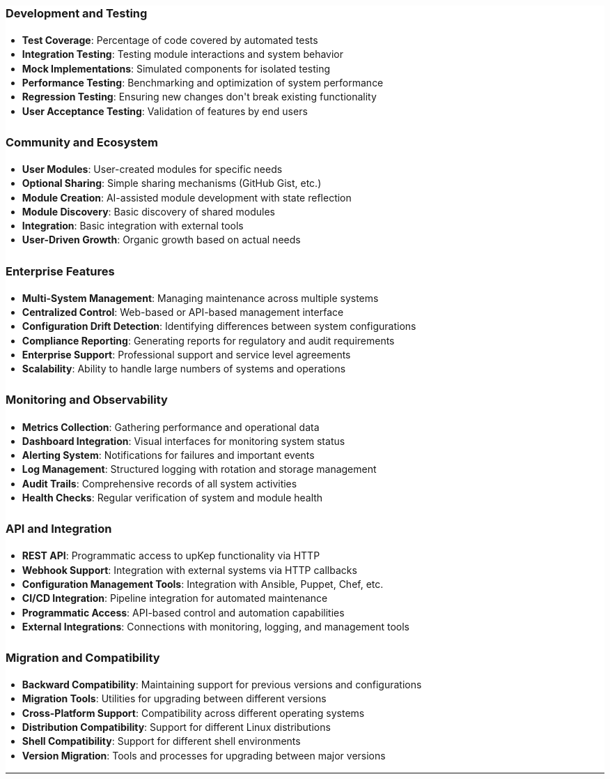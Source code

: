 ### Development and Testing
- **Test Coverage**: Percentage of code covered by automated tests
- **Integration Testing**: Testing module interactions and system behavior
- **Mock Implementations**: Simulated components for isolated testing
- **Performance Testing**: Benchmarking and optimization of system performance
- **Regression Testing**: Ensuring new changes don't break existing functionality
- **User Acceptance Testing**: Validation of features by end users

### Community and Ecosystem
- **User Modules**: User-created modules for specific needs
- **Optional Sharing**: Simple sharing mechanisms (GitHub Gist, etc.)
- **Module Creation**: AI-assisted module development with state reflection
- **Module Discovery**: Basic discovery of shared modules
- **Integration**: Basic integration with external tools
- **User-Driven Growth**: Organic growth based on actual needs

### Enterprise Features
- **Multi-System Management**: Managing maintenance across multiple systems
- **Centralized Control**: Web-based or API-based management interface
- **Configuration Drift Detection**: Identifying differences between system configurations
- **Compliance Reporting**: Generating reports for regulatory and audit requirements
- **Enterprise Support**: Professional support and service level agreements
- **Scalability**: Ability to handle large numbers of systems and operations

### Monitoring and Observability
- **Metrics Collection**: Gathering performance and operational data
- **Dashboard Integration**: Visual interfaces for monitoring system status
- **Alerting System**: Notifications for failures and important events
- **Log Management**: Structured logging with rotation and storage management
- **Audit Trails**: Comprehensive records of all system activities
- **Health Checks**: Regular verification of system and module health

### API and Integration
- **REST API**: Programmatic access to upKep functionality via HTTP
- **Webhook Support**: Integration with external systems via HTTP callbacks
- **Configuration Management Tools**: Integration with Ansible, Puppet, Chef, etc.
- **CI/CD Integration**: Pipeline integration for automated maintenance
- **Programmatic Access**: API-based control and automation capabilities
- **External Integrations**: Connections with monitoring, logging, and management tools

### Migration and Compatibility
- **Backward Compatibility**: Maintaining support for previous versions and configurations
- **Migration Tools**: Utilities for upgrading between different versions
- **Cross-Platform Support**: Compatibility across different operating systems
- **Distribution Compatibility**: Support for different Linux distributions
- **Shell Compatibility**: Support for different shell environments
- **Version Migration**: Tools and processes for upgrading between major versions

---
